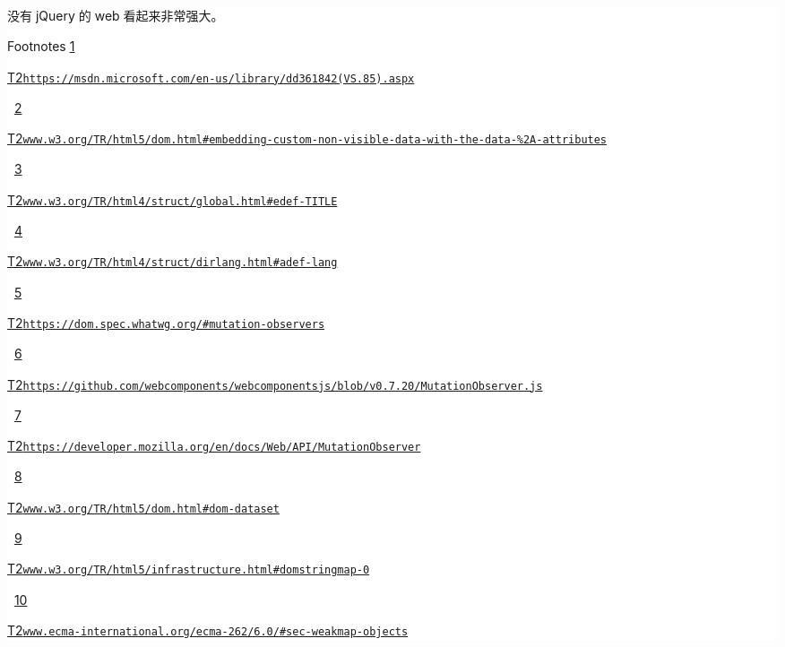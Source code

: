 没有 jQuery 的 web 看起来非常强大。

Footnotes [1](#Fn1_source)

[T2`https://msdn.microsoft.com/en-us/library/dd361842(VS.85).aspx`](https://msdn.microsoft.com/en-us/library/dd361842(VS.85).aspx)

  [2](#Fn2_source)

[T2`www.w3.org/TR/html5/dom.html#embedding-custom-non-visible-data-with-the-data-%2A-attributes`](http://www.w3.org/TR/html5/dom.html#embedding-custom-non-visible-data-with-the-data-%2A-attributes)

  [3](#Fn3_source)

[T2`www.w3.org/TR/html4/struct/global.html#edef-TITLE`](http://www.w3.org/TR/html4/struct/global.html#edef-TITLE)

  [4](#Fn4_source)

[T2`www.w3.org/TR/html4/struct/dirlang.html#adef-lang`](http://www.w3.org/TR/html4/struct/dirlang.html#adef-lang)

  [5](#Fn5_source)

[T2`https://dom.spec.whatwg.org/#mutation-observers`](https://dom.spec.whatwg.org/#mutation-observers)

  [6](#Fn6_source)

[T2`https://github.com/webcomponents/webcomponentsjs/blob/v0.7.20/MutationObserver.js`](https://github.com/webcomponents/webcomponentsjs/blob/v0.7.20/MutationObserver.js)

  [7](#Fn7_source)

[T2`https://developer.mozilla.org/en/docs/Web/API/MutationObserver`](https://developer.mozilla.org/en/docs/Web/API/MutationObserver)

  [8](#Fn8_source)

[T2`www.w3.org/TR/html5/dom.html#dom-dataset`](http://www.w3.org/TR/html5/dom.html#dom-dataset)

  [9](#Fn9_source)

[T2`www.w3.org/TR/html5/infrastructure.html#domstringmap-0`](http://www.w3.org/TR/html5/infrastructure.html#domstringmap-0)

  [10](#Fn10_source)

[T2`www.ecma-international.org/ecma-262/6.0/#sec-weakmap-objects`](http://www.ecma-international.org/ecma-262/6.0/#sec-weakmap-objects)
